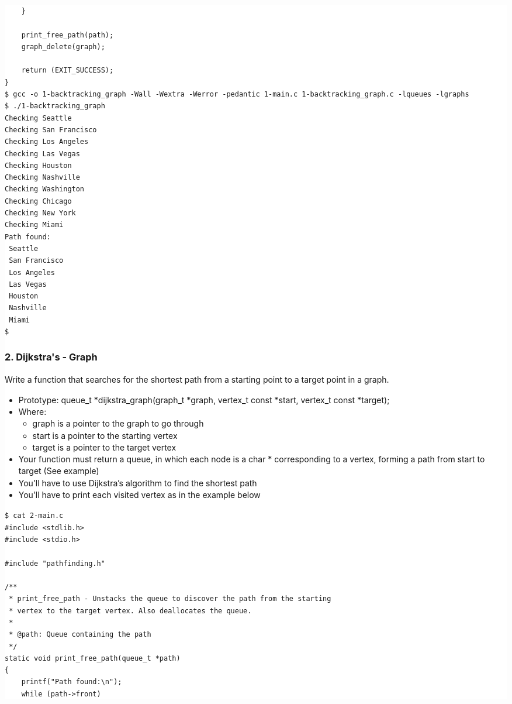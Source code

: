 ```
    }

    print_free_path(path);
    graph_delete(graph);

    return (EXIT_SUCCESS);
}
$ gcc -o 1-backtracking_graph -Wall -Wextra -Werror -pedantic 1-main.c 1-backtracking_graph.c -lqueues -lgraphs
$ ./1-backtracking_graph 
Checking Seattle
Checking San Francisco
Checking Los Angeles
Checking Las Vegas
Checking Houston
Checking Nashville
Checking Washington
Checking Chicago
Checking New York
Checking Miami
Path found:
 Seattle
 San Francisco
 Los Angeles
 Las Vegas
 Houston
 Nashville
 Miami
$
```

### 2. Dijkstra's - Graph

Write a function that searches for the shortest path from a starting point to a target point in a graph.

* Prototype: queue_t *dijkstra_graph(graph_t *graph, vertex_t const *start, vertex_t const *target);
* Where:
	* graph is a pointer to the graph to go through
	* start is a pointer to the starting vertex
	* target is a pointer to the target vertex
* Your function must return a queue, in which each node is a char * corresponding to a vertex, forming a path from start to target (See example)
* You’ll have to use Dijkstra’s algorithm to find the shortest path
* You’ll have to print each visited vertex as in the example below

```
$ cat 2-main.c 
#include <stdlib.h>
#include <stdio.h>

#include "pathfinding.h"

/**
 * print_free_path - Unstacks the queue to discover the path from the starting
 * vertex to the target vertex. Also deallocates the queue.
 *
 * @path: Queue containing the path
 */
static void print_free_path(queue_t *path)
{
    printf("Path found:\n");
    while (path->front)
```